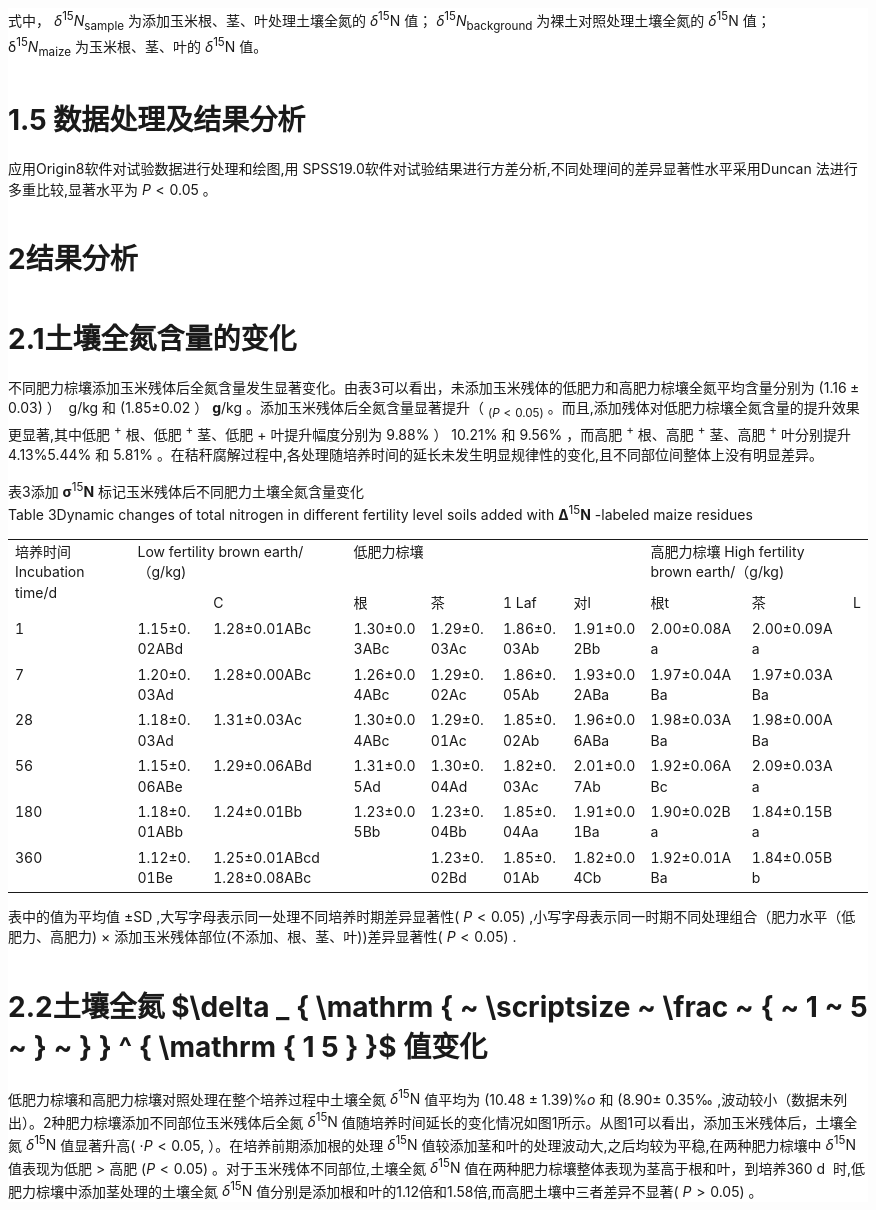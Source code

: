 式中， $\delta ^ { 1 5 } N _ { \mathrm { s a m p l e } }$ 为添加玉米根、茎、叶处理土壤全氮的 $\delta ^ { 1 5 } \mathrm { N }$ 值； $\delta ^ { 1 5 } N _ { \mathrm { b a c k g r o u n d } }$ 为裸土对照处理土壤全氮的 $\delta ^ { 1 5 } \mathrm { N }$ 值；  
$\mathfrak { \delta } ^ { 1 5 } N _ { \mathrm { m a i z e } }$ 为玉米根、茎、叶的 $\delta ^ { 1 5 } \mathrm { N }$ 值。

# 1.5 数据处理及结果分析

应用Origin8软件对试验数据进行处理和绘图,用 SPSS19.0软件对试验结果进行方差分析,不同处理间的差异显著性水平采用Duncan 法进行多重比较,显著水平为 $P { < } 0 . 0 5$ 。

# 2结果分析

# 2.1土壤全氮含量的变化

不同肥力棕壤添加玉米残体后全氮含量发生显著变化。由表3可以看出，未添加玉米残体的低肥力和高肥力棕壤全氮平均含量分别为 $( 1 . 1 6 { \pm } 0 . 0 3 )$ ） $\mathrm { \ g / k g }$ 和 $( 1 . 8 5 { \scriptstyle \pm 0 . 0 2 }$ ） $\mathbf { g } / \mathrm { k g }$ 。添加玉米残体后全氮含量显著提升（ $_ { ( P < 0 . 0 5 ) }$ 。而且,添加残体对低肥力棕壤全氮含量的提升效果更显著,其中低肥 $^ +$ 根、低肥 $^ +$ 茎、低肥 $+$ 叶提升幅度分别为 $9 . 8 8 \%$ ） $1 0 . 2 1 \%$ 和 $9 . 5 6 \%$ ，而高肥 $^ +$ 根、高肥 $^ +$ 茎、高肥 $^ +$ 叶分别提升 $4 . 1 3 \% 5 . 4 4 \%$ 和 $5 . 8 1 \%$ 。在秸秆腐解过程中,各处理随培养时间的延长未发生明显规律性的变化,且不同部位间整体上没有明显差异。

表3添加 $\mathbf { \sigma } ^ { 1 5 } \mathbf { N }$ 标记玉米残体后不同肥力土壤全氮含量变化  
Table 3Dynamic changes of total nitrogen in different fertility level soils added with $\mathbf { \Delta } ^ { 1 5 } \mathbf { N }$ -labeled maize residues   

<html><body><table><tr><td rowspan="3">培养时间 Incubation time/d</td><td rowspan="2" colspan="2">Low fertility brown earth/（g/kg)</td><td colspan="2">低肥力棕壤</td><td colspan="2"></td><td colspan="2">高肥力棕壤 High fertility brown earth/（g/kg)</td></tr><tr><td></td><td></td><td></td><td></td><td></td><td></td></tr><tr><td></td><td>C</td><td>根</td><td>茶</td><td>1 Laf</td><td>对l</td><td>根t</td><td>茶</td><td>L</td></tr><tr><td>1</td><td>1.15±0.02ABd</td><td>1.28±0.01ABc</td><td>1.30±0.03ABc</td><td>1.29±0.03Ac</td><td>1.86±0.03Ab</td><td>1.91±0.02Bb</td><td>2.00±0.08Aa</td><td>2.00±0.09Aa</td></tr><tr><td>7</td><td>1.20±0.03Ad</td><td>1.28±0.00ABc</td><td>1.26±0.04ABc</td><td>1.29±0.02Ac</td><td>1.86±0.05Ab</td><td>1.93±0.02ABa</td><td>1.97±0.04ABa</td><td>1.97±0.03ABa</td></tr><tr><td>28</td><td>1.18±0.03Ad</td><td>1.31±0.03Ac</td><td>1.30±0.04ABc</td><td>1.29±0.01Ac</td><td>1.85±0.02Ab</td><td>1.96±0.06ABa</td><td>1.98±0.03ABa</td><td>1.98±0.00ABa</td></tr><tr><td>56</td><td>1.15±0.06ABe</td><td>1.29±0.06ABd</td><td>1.31±0.05Ad</td><td>1.30±0.04Ad</td><td>1.82±0.03Ac</td><td>2.01±0.07Ab</td><td>1.92±0.06ABc</td><td>2.09±0.03Aa</td></tr><tr><td>180</td><td>1.18±0.01ABb</td><td>1.24±0.01Bb</td><td>1.23±0.05Bb</td><td>1.23±0.04Bb</td><td>1.85±0.04Aa</td><td>1.91±0.01Ba</td><td>1.90±0.02Ba</td><td>1.84±0.15Ba</td></tr><tr><td>360</td><td>1.12±0.01Be</td><td>1.25±0.01ABcd 1.28±0.08ABc</td><td></td><td>1.23±0.02Bd</td><td>1.85±0.01Ab</td><td>1.82±0.04Cb</td><td>1.92±0.01ABa</td><td>1.84±0.05Bb</td></tr></table></body></html>

表中的值为平均值 $\pm \mathrm { S D }$ ,大写字母表示同一处理不同培养时期差异显著性( $P { < } 0 . 0 5 )$ ,小写字母表示同一时期不同处理组合（肥力水平（低肥力、高肥力) $\times$ 添加玉米残体部位(不添加、根、茎、叶))差异显著性( $P { < } 0 . 0 5 )$ .

# 2.2土壤全氮 $\delta _ { \mathrm { ~ \scriptsize ~ \frac ~ { ~ 1 ~ 5 ~ } ~ } } ^ { \mathrm { 1 5 } }$ 值变化

低肥力棕壤和高肥力棕壤对照处理在整个培养过程中土壤全氮 $\delta ^ { 1 5 } \mathrm { N }$ 值平均为 $( 1 0 . 4 8 \pm 1 . 3 9 ) \% o$ 和 $( 8 . 9 0 \pm$ $0 . 3 5 \text{‰}$ ,波动较小（数据未列出）。2种肥力棕壤添加不同部位玉米残体后全氮 $\delta ^ { 1 5 } \mathrm { N }$ 值随培养时间延长的变化情况如图1所示。从图1可以看出，添加玉米残体后，土壤全氮 $\delta ^ { 1 5 } \mathrm { N }$ 值显著升高( $\scriptstyle \cdot { P < 0 . 0 5 } ,$ ）。在培养前期添加根的处理 $\delta ^ { 1 5 } \mathrm { N }$ 值较添加茎和叶的处理波动大,之后均较为平稳,在两种肥力棕壤中 $\delta ^ { 1 5 } \mathrm { N }$ 值表现为低肥 $>$ 高肥 $( P { < } 0 . 0 5 )$ 。对于玉米残体不同部位,土壤全氮 $\delta ^ { 1 5 } \mathrm { N }$ 值在两种肥力棕壤整体表现为茎高于根和叶，到培养$3 6 0 \mathrm { ~ d ~ }$ 时,低肥力棕壤中添加茎处理的土壤全氮 $\delta ^ { 1 5 } \mathrm { N }$ 值分别是添加根和叶的1.12倍和1.58倍,而高肥土壤中三者差异不显著( $P { > } 0 . 0 5 )$ 。

